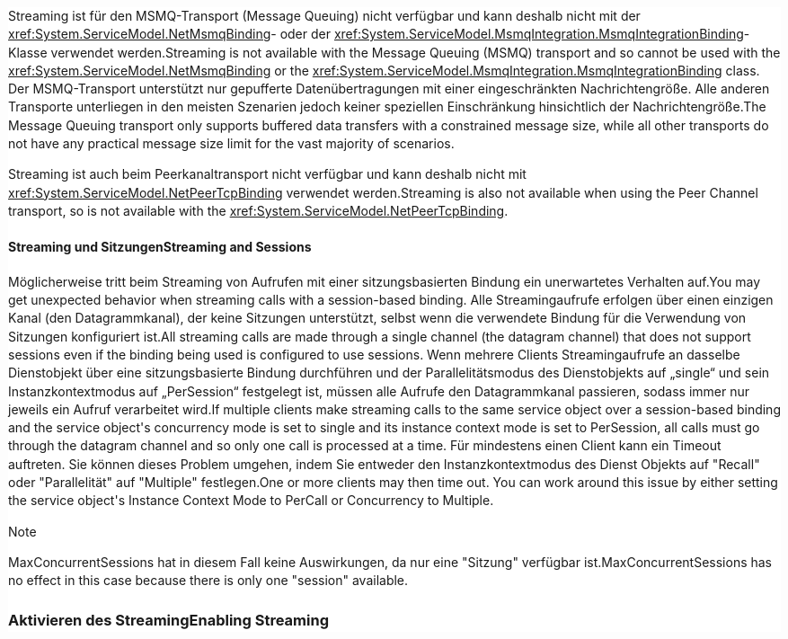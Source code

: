  <span data-ttu-id="74869-207">Streaming ist für den MSMQ-Transport (Message Queuing) nicht verfügbar und kann deshalb nicht mit der <xref:System.ServiceModel.NetMsmqBinding>- oder der <xref:System.ServiceModel.MsmqIntegration.MsmqIntegrationBinding>-Klasse verwendet werden.</span><span class="sxs-lookup"><span data-stu-id="74869-207">Streaming is not available with the Message Queuing (MSMQ) transport and so cannot be used with the <xref:System.ServiceModel.NetMsmqBinding> or the <xref:System.ServiceModel.MsmqIntegration.MsmqIntegrationBinding> class.</span></span> <span data-ttu-id="74869-208">Der MSMQ-Transport unterstützt nur gepufferte Datenübertragungen mit einer eingeschränkten Nachrichtengröße. Alle anderen Transporte unterliegen in den meisten Szenarien jedoch keiner speziellen Einschränkung hinsichtlich der Nachrichtengröße.</span><span class="sxs-lookup"><span data-stu-id="74869-208">The Message Queuing transport only supports buffered data transfers with a constrained message size, while all other transports do not have any practical message size limit for the vast majority of scenarios.</span></span>  
  
 <span data-ttu-id="74869-209">Streaming ist auch beim Peerkanaltransport nicht verfügbar und kann deshalb nicht mit <xref:System.ServiceModel.NetPeerTcpBinding> verwendet werden.</span><span class="sxs-lookup"><span data-stu-id="74869-209">Streaming is also not available when using the Peer Channel transport, so is not available with the <xref:System.ServiceModel.NetPeerTcpBinding>.</span></span>  
  
#### <a name="streaming-and-sessions"></a><span data-ttu-id="74869-210">Streaming und Sitzungen</span><span class="sxs-lookup"><span data-stu-id="74869-210">Streaming and Sessions</span></span>  

 <span data-ttu-id="74869-211">Möglicherweise tritt beim Streaming von Aufrufen mit einer sitzungsbasierten Bindung ein unerwartetes Verhalten auf.</span><span class="sxs-lookup"><span data-stu-id="74869-211">You may get unexpected behavior when streaming calls with a session-based binding.</span></span> <span data-ttu-id="74869-212">Alle Streamingaufrufe erfolgen über einen einzigen Kanal (den Datagrammkanal), der keine Sitzungen unterstützt, selbst wenn die verwendete Bindung für die Verwendung von Sitzungen konfiguriert ist.</span><span class="sxs-lookup"><span data-stu-id="74869-212">All streaming calls are made through a single channel (the datagram channel) that does not support sessions even if the binding being used is configured to use sessions.</span></span> <span data-ttu-id="74869-213">Wenn mehrere Clients Streamingaufrufe an dasselbe Dienstobjekt über eine sitzungsbasierte Bindung durchführen und der Parallelitätsmodus des Dienstobjekts auf „single“ und sein Instanzkontextmodus auf „PerSession“ festgelegt ist, müssen alle Aufrufe den Datagrammkanal passieren, sodass immer nur jeweils ein Aufruf verarbeitet wird.</span><span class="sxs-lookup"><span data-stu-id="74869-213">If multiple clients make streaming calls to the same service object over a session-based binding and the service object's concurrency mode is set to single and its instance context mode is set to PerSession, all calls must go through the datagram channel and so only one call is processed at a time.</span></span> <span data-ttu-id="74869-214">Für mindestens einen Client kann ein Timeout auftreten. Sie können dieses Problem umgehen, indem Sie entweder den Instanzkontextmodus des Dienst Objekts auf "Recall" oder "Parallelität" auf "Multiple" festlegen.</span><span class="sxs-lookup"><span data-stu-id="74869-214">One or more clients may then time out. You can work around this issue by either setting the service object's Instance Context Mode to PerCall or Concurrency to Multiple.</span></span>  
  
> [!NOTE]
> <span data-ttu-id="74869-215">MaxConcurrentSessions hat in diesem Fall keine Auswirkungen, da nur eine "Sitzung" verfügbar ist.</span><span class="sxs-lookup"><span data-stu-id="74869-215">MaxConcurrentSessions has no effect in this case because there is only one "session" available.</span></span>  
  
### <a name="enabling-streaming"></a><span data-ttu-id="74869-216">Aktivieren des Streaming</span><span class="sxs-lookup"><span data-stu-id="74869-216">Enabling Streaming</span></span>  
